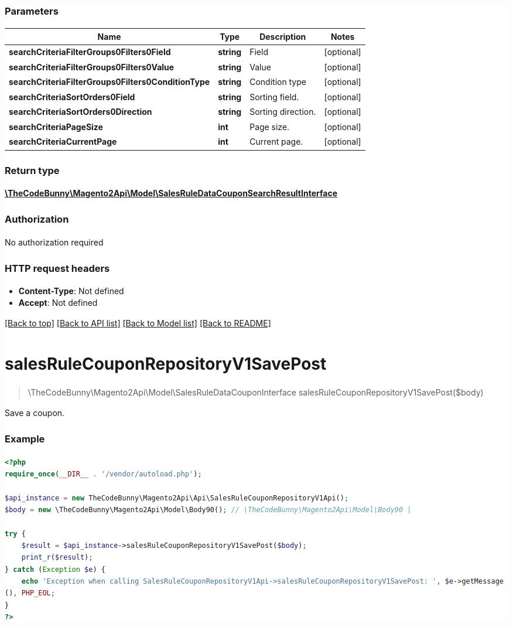 ### Parameters

Name | Type | Description  | Notes
------------- | ------------- | ------------- | -------------
 **searchCriteriaFilterGroups0Filters0Field** | **string**| Field | [optional]
 **searchCriteriaFilterGroups0Filters0Value** | **string**| Value | [optional]
 **searchCriteriaFilterGroups0Filters0ConditionType** | **string**| Condition type | [optional]
 **searchCriteriaSortOrders0Field** | **string**| Sorting field. | [optional]
 **searchCriteriaSortOrders0Direction** | **string**| Sorting direction. | [optional]
 **searchCriteriaPageSize** | **int**| Page size. | [optional]
 **searchCriteriaCurrentPage** | **int**| Current page. | [optional]

### Return type

[**\TheCodeBunny\Magento2Api\Model\SalesRuleDataCouponSearchResultInterface**](../Model/SalesRuleDataCouponSearchResultInterface.md)

### Authorization

No authorization required

### HTTP request headers

 - **Content-Type**: Not defined
 - **Accept**: Not defined

[[Back to top]](#) [[Back to API list]](../../README.md#documentation-for-api-endpoints) [[Back to Model list]](../../README.md#documentation-for-models) [[Back to README]](../../README.md)

# **salesRuleCouponRepositoryV1SavePost**
> \TheCodeBunny\Magento2Api\Model\SalesRuleDataCouponInterface salesRuleCouponRepositoryV1SavePost($body)



Save a coupon.

### Example
```php
<?php
require_once(__DIR__ . '/vendor/autoload.php');

$api_instance = new TheCodeBunny\Magento2Api\Api\SalesRuleCouponRepositoryV1Api();
$body = new \TheCodeBunny\Magento2Api\Model\Body90(); // \TheCodeBunny\Magento2Api\Model\Body90 | 

try {
    $result = $api_instance->salesRuleCouponRepositoryV1SavePost($body);
    print_r($result);
} catch (Exception $e) {
    echo 'Exception when calling SalesRuleCouponRepositoryV1Api->salesRuleCouponRepositoryV1SavePost: ', $e->getMessage(), PHP_EOL;
}
?>
```
